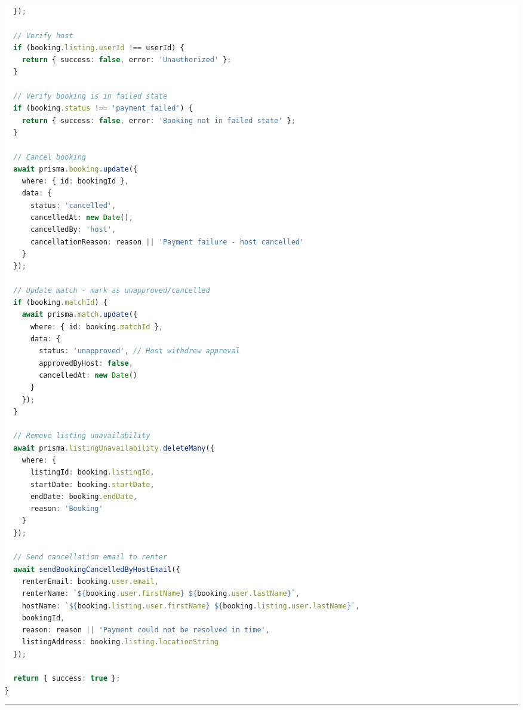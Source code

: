 ```typescript
  });

  // Verify host
  if (booking.listing.userId !== userId) {
    return { success: false, error: 'Unauthorized' };
  }

  // Verify booking is in failed state
  if (booking.status !== 'payment_failed') {
    return { success: false, error: 'Booking not in failed state' };
  }

  // Cancel booking
  await prisma.booking.update({
    where: { id: bookingId },
    data: {
      status: 'cancelled',
      cancelledAt: new Date(),
      cancelledBy: 'host',
      cancellationReason: reason || 'Payment failure - host cancelled'
    }
  });

  // Update match - mark as unapproved/cancelled
  if (booking.matchId) {
    await prisma.match.update({
      where: { id: booking.matchId },
      data: {
        status: 'unapproved', // Host withdrew approval
        approvedByHost: false,
        cancelledAt: new Date()
      }
    });
  }

  // Remove listing unavailability
  await prisma.listingUnavailability.deleteMany({
    where: {
      listingId: booking.listingId,
      startDate: booking.startDate,
      endDate: booking.endDate,
      reason: 'Booking'
    }
  });

  // Send cancellation email to renter
  await sendBookingCancelledByHostEmail({
    renterEmail: booking.user.email,
    renterName: `${booking.user.firstName} ${booking.user.lastName}`,
    hostName: `${booking.listing.user.firstName} ${booking.listing.user.lastName}`,
    bookingId,
    reason: reason || 'Payment could not be resolved in time',
    listingAddress: booking.listing.locationString
  });

  return { success: true };
}
```

---